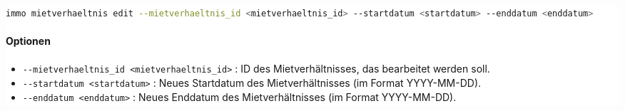 ```bash
immo mietverhaeltnis edit --mietverhaeltnis_id <mietverhaeltnis_id> --startdatum <startdatum> --enddatum <enddatum>
```

#### Optionen

- `--mietverhaeltnis_id <mietverhaeltnis_id>` : ID des Mietverhältnisses, das bearbeitet werden soll.
- `--startdatum <startdatum>` : Neues Startdatum des Mietverhältnisses (im Format YYYY-MM-DD).
- `--enddatum <enddatum>` : Neues Enddatum des Mietverhältnisses (im Format YYYY-MM-DD).